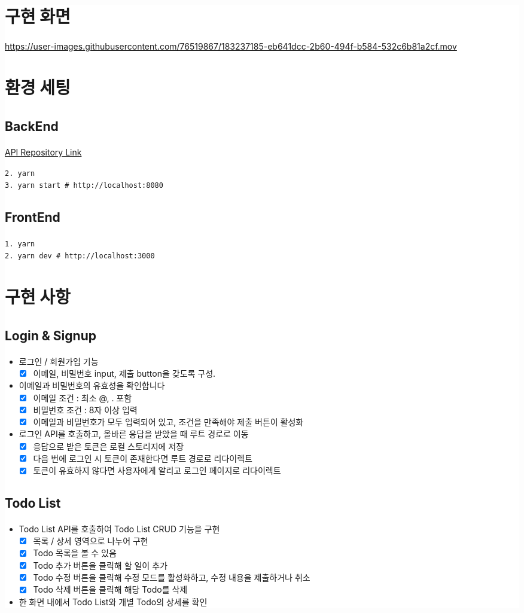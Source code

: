 # 구현 화면

https://user-images.githubusercontent.com/76519867/183237185-eb641dcc-2b60-494f-b584-532c6b81a2cf.mov

# 환경 세팅

## BackEnd

[API Repository Link](https://github.com/starkoora/wanted-pre-onboarding-challenge-fe-1-api)

```
2. yarn
3. yarn start # http://localhost:8080
```

## FrontEnd

```
1. yarn
2. yarn dev # http://localhost:3000
```

# 구현 사항

## Login & Signup

- 로그인 / 회원가입 기능
  - [x] 이메일, 비밀번호 input, 제출 button을 갖도록 구성.
- 이메일과 비밀번호의 유효성을 확인합니다
  - [x] 이메일 조건 : 최소 @, . 포함
  - [x] 비밀번호 조건 : 8자 이상 입력
  - [x] 이메일과 비밀번호가 모두 입력되어 있고, 조건을 만족해야 제출 버튼이 활성화
- 로그인 API를 호출하고, 올바른 응답을 받았을 때 루트 경로로 이동
  - [x] 응답으로 받은 토큰은 로컬 스토리지에 저장
  - [x] 다음 번에 로그인 시 토큰이 존재한다면 루트 경로로 리다이렉트
  - [x] 토큰이 유효하지 않다면 사용자에게 알리고 로그인 페이지로 리다이렉트

## Todo List

- Todo List API를 호출하여 Todo List CRUD 기능을 구현
  - [x] 목록 / 상세 영역으로 나누어 구현
  - [x] Todo 목록을 볼 수 있음
  - [x] Todo 추가 버튼을 클릭해 할 일이 추가
  - [x] Todo 수정 버튼을 클릭해 수정 모드를 활성화하고, 수정 내용을 제출하거나 취소
  - [x] Todo 삭제 버튼을 클릭해 해당 Todo를 삭제
- 한 화면 내에서 Todo List와 개별 Todo의 상세를 확인
